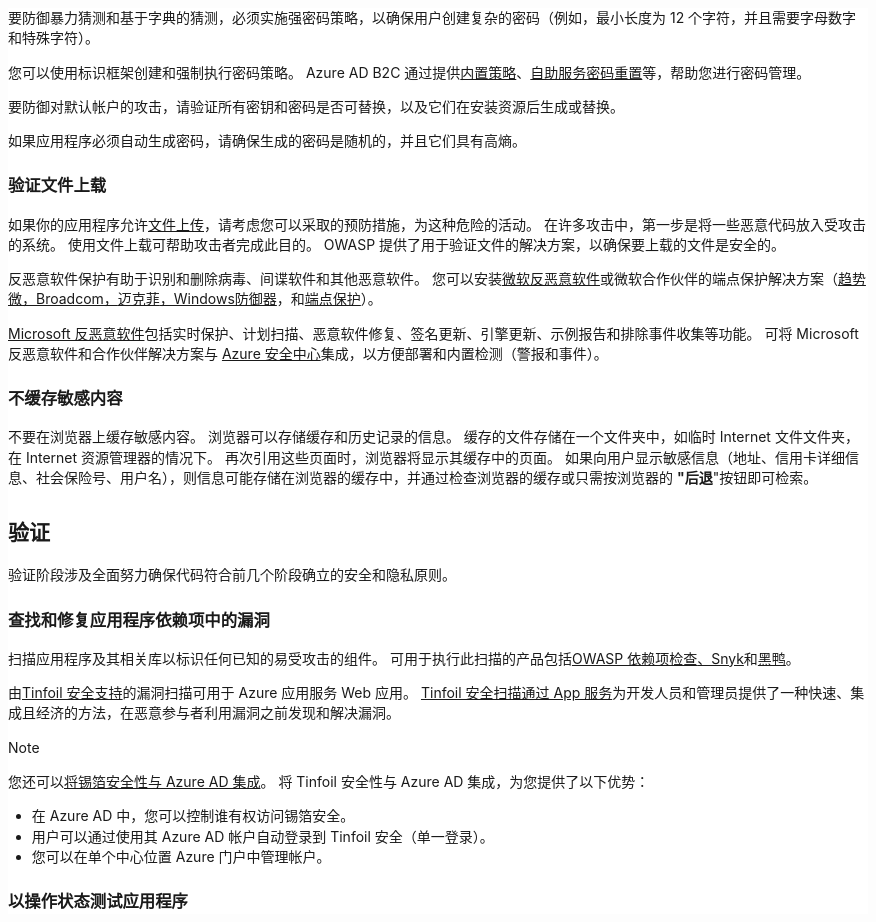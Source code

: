 要防御暴力猜测和基于字典的猜测，必须实施强密码策略，以确保用户创建复杂的密码（例如，最小长度为 12 个字符，并且需要字母数字和特殊字符）。

您可以使用标识框架创建和强制执行密码策略。 Azure AD B2C 通过提供[内置策略](../../active-directory-b2c/tutorial-create-user-flows.md#create-a-password-reset-user-flow)、[自助服务密码重置](../../active-directory-b2c/user-flow-self-service-password-reset.md)等，帮助您进行密码管理。

要防御对默认帐户的攻击，请验证所有密钥和密码是否可替换，以及它们在安装资源后生成或替换。

如果应用程序必须自动生成密码，请确保生成的密码是随机的，并且它们具有高熵。

### <a name="validate-file-uploads"></a>验证文件上载

如果你的应用程序允许[文件上传](https://www.owasp.org/index.php/Unrestricted_File_Upload)，请考虑您可以采取的预防措施，为这种危险的活动。 在许多攻击中，第一步是将一些恶意代码放入受攻击的系统。 使用文件上载可帮助攻击者完成此目的。 OWASP 提供了用于验证文件的解决方案，以确保要上载的文件是安全的。

反恶意软件保护有助于识别和删除病毒、间谍软件和其他恶意软件。 您可以安装[微软反恶意软件](../fundamentals/antimalware.md)或微软合作伙伴的端点保护解决方案（[趋势微](https://www.trendmicro.com/azure/)[，Broadcom，](https://www.broadcom.com/products)[迈克菲](https://www.mcafee.com/us/products.aspx)[，Windows防御器](https://docs.microsoft.com/windows/security/threat-protection/windows-defender-antivirus/windows-defender-antivirus-in-windows-10)，和[端点保护](https://docs.microsoft.com/configmgr/protect/deploy-use/endpoint-protection)）。

[Microsoft 反恶意软件](../fundamentals/antimalware.md)包括实时保护、计划扫描、恶意软件修复、签名更新、引擎更新、示例报告和排除事件收集等功能。 可将 Microsoft 反恶意软件和合作伙伴解决方案与 [Azure 安全中心](../../security-center/security-center-partner-integration.md)集成，以方便部署和内置检测（警报和事件）。

### <a name="dont-cache-sensitive-content"></a>不缓存敏感内容

不要在浏览器上缓存敏感内容。 浏览器可以存储缓存和历史记录的信息。 缓存的文件存储在一个文件夹中，如临时 Internet 文件文件夹，在 Internet 资源管理器的情况下。 再次引用这些页面时，浏览器将显示其缓存中的页面。 如果向用户显示敏感信息（地址、信用卡详细信息、社会保险号、用户名），则信息可能存储在浏览器的缓存中，并通过检查浏览器的缓存或只需按浏览器的 **"后退**"按钮即可检索。

## <a name="verification"></a>验证
验证阶段涉及全面努力确保代码符合前几个阶段确立的安全和隐私原则。

### <a name="find-and-fix-vulnerabilities-in-your-application-dependencies"></a>查找和修复应用程序依赖项中的漏洞

扫描应用程序及其相关库以标识任何已知的易受攻击的组件。 可用于执行此扫描的产品包括[OWASP 依赖项检查](https://www.owasp.org/index.php/OWASP_Dependency_Check)[、Snyk](https://snyk.io/)和[黑鸭](https://www.blackducksoftware.com/)。

由[Tinfoil 安全支持](https://www.tinfoilsecurity.com/)的漏洞扫描可用于 Azure 应用服务 Web 应用。 [Tinfoil 安全扫描通过 App 服务](https://azure.microsoft.com/blog/web-vulnerability-scanning-for-azure-app-service-powered-by-tinfoil-security/)为开发人员和管理员提供了一种快速、集成且经济的方法，在恶意参与者利用漏洞之前发现和解决漏洞。

> [!NOTE]
> 您还可以[将锡箔安全性与 Azure AD 集成](../../active-directory/saas-apps/tinfoil-security-tutorial.md)。 将 Tinfoil 安全性与 Azure AD 集成，为您提供了以下优势：
>  - 在 Azure AD 中，您可以控制谁有权访问锡箔安全。
>  - 用户可以通过使用其 Azure AD 帐户自动登录到 Tinfoil 安全（单一登录）。
>  - 您可以在单个中心位置 Azure 门户中管理帐户。

### <a name="test-your-application-in-an-operating-state"></a>以操作状态测试应用程序
